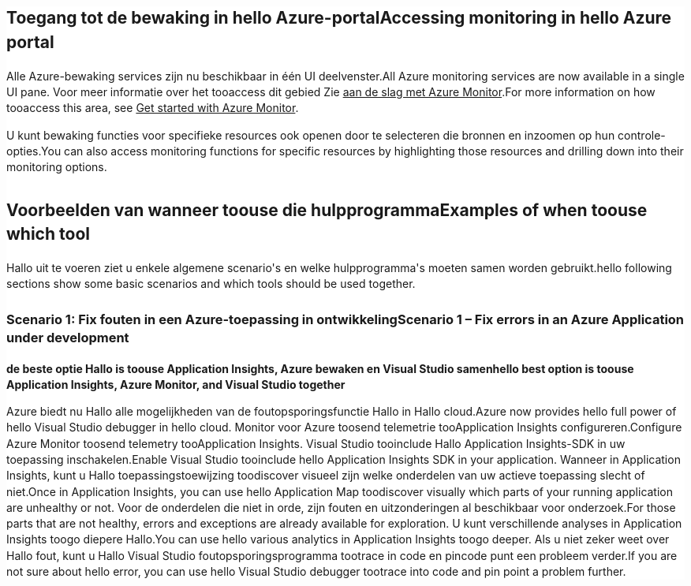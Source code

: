
## <a name="accessing-monitoring-in-hello-azure-portal"></a><span data-ttu-id="897e7-143">Toegang tot de bewaking in hello Azure-portal</span><span class="sxs-lookup"><span data-stu-id="897e7-143">Accessing monitoring in hello Azure portal</span></span>
<span data-ttu-id="897e7-144">Alle Azure-bewaking services zijn nu beschikbaar in één UI deelvenster.</span><span class="sxs-lookup"><span data-stu-id="897e7-144">All Azure monitoring services are now available in a single UI pane.</span></span> <span data-ttu-id="897e7-145">Voor meer informatie over het tooaccess dit gebied Zie [aan de slag met Azure Monitor](monitoring-get-started.md).</span><span class="sxs-lookup"><span data-stu-id="897e7-145">For more information on how tooaccess this area, see [Get started with Azure Monitor](monitoring-get-started.md).</span></span> 

<span data-ttu-id="897e7-146">U kunt bewaking functies voor specifieke resources ook openen door te selecteren die bronnen en inzoomen op hun controle-opties.</span><span class="sxs-lookup"><span data-stu-id="897e7-146">You can also access monitoring functions for specific resources by highlighting those resources and drilling down into their monitoring options.</span></span> 

## <a name="examples-of-when-toouse-which-tool"></a><span data-ttu-id="897e7-147">Voorbeelden van wanneer toouse die hulpprogramma</span><span class="sxs-lookup"><span data-stu-id="897e7-147">Examples of when toouse which tool</span></span> 

<span data-ttu-id="897e7-148">Hallo uit te voeren ziet u enkele algemene scenario's en welke hulpprogramma's moeten samen worden gebruikt.</span><span class="sxs-lookup"><span data-stu-id="897e7-148">hello following sections show some basic scenarios and which tools should be used together.</span></span> 

### <a name="scenario-1--fix-errors-in-an-azure-application-under-development"></a><span data-ttu-id="897e7-149">Scenario 1: Fix fouten in een Azure-toepassing in ontwikkeling</span><span class="sxs-lookup"><span data-stu-id="897e7-149">Scenario 1 – Fix errors in an Azure Application under development</span></span>   

<span data-ttu-id="897e7-150">**de beste optie Hallo is toouse Application Insights, Azure bewaken en Visual Studio samen**</span><span class="sxs-lookup"><span data-stu-id="897e7-150">**hello best option is toouse Application Insights, Azure Monitor, and Visual Studio together**</span></span>

<span data-ttu-id="897e7-151">Azure biedt nu Hallo alle mogelijkheden van de foutopsporingsfunctie Hallo in Hallo cloud.</span><span class="sxs-lookup"><span data-stu-id="897e7-151">Azure now provides hello full power of hello Visual Studio debugger in hello cloud.</span></span> <span data-ttu-id="897e7-152">Monitor voor Azure toosend telemetrie tooApplication Insights configureren.</span><span class="sxs-lookup"><span data-stu-id="897e7-152">Configure Azure Monitor toosend telemetry tooApplication Insights.</span></span> <span data-ttu-id="897e7-153">Visual Studio tooinclude Hallo Application Insights-SDK in uw toepassing inschakelen.</span><span class="sxs-lookup"><span data-stu-id="897e7-153">Enable Visual Studio tooinclude hello Application Insights SDK in your application.</span></span> <span data-ttu-id="897e7-154">Wanneer in Application Insights, kunt u Hallo toepassingstoewijzing toodiscover visueel zijn welke onderdelen van uw actieve toepassing slecht of niet.</span><span class="sxs-lookup"><span data-stu-id="897e7-154">Once in Application Insights, you can use hello Application Map toodiscover visually which parts of your running application are unhealthy or not.</span></span> <span data-ttu-id="897e7-155">Voor de onderdelen die niet in orde, zijn fouten en uitzonderingen al beschikbaar voor onderzoek.</span><span class="sxs-lookup"><span data-stu-id="897e7-155">For those parts that are not healthy, errors and exceptions are already available for exploration.</span></span> <span data-ttu-id="897e7-156">U kunt verschillende analyses in Application Insights toogo diepere Hallo.</span><span class="sxs-lookup"><span data-stu-id="897e7-156">You can use hello various analytics in Application Insights toogo deeper.</span></span> <span data-ttu-id="897e7-157">Als u niet zeker weet over Hallo fout, kunt u Hallo Visual Studio foutopsporingsprogramma tootrace in code en pincode punt een probleem verder.</span><span class="sxs-lookup"><span data-stu-id="897e7-157">If you are not sure about hello error, you can use hello Visual Studio debugger tootrace into code and pin point a problem further.</span></span> 
